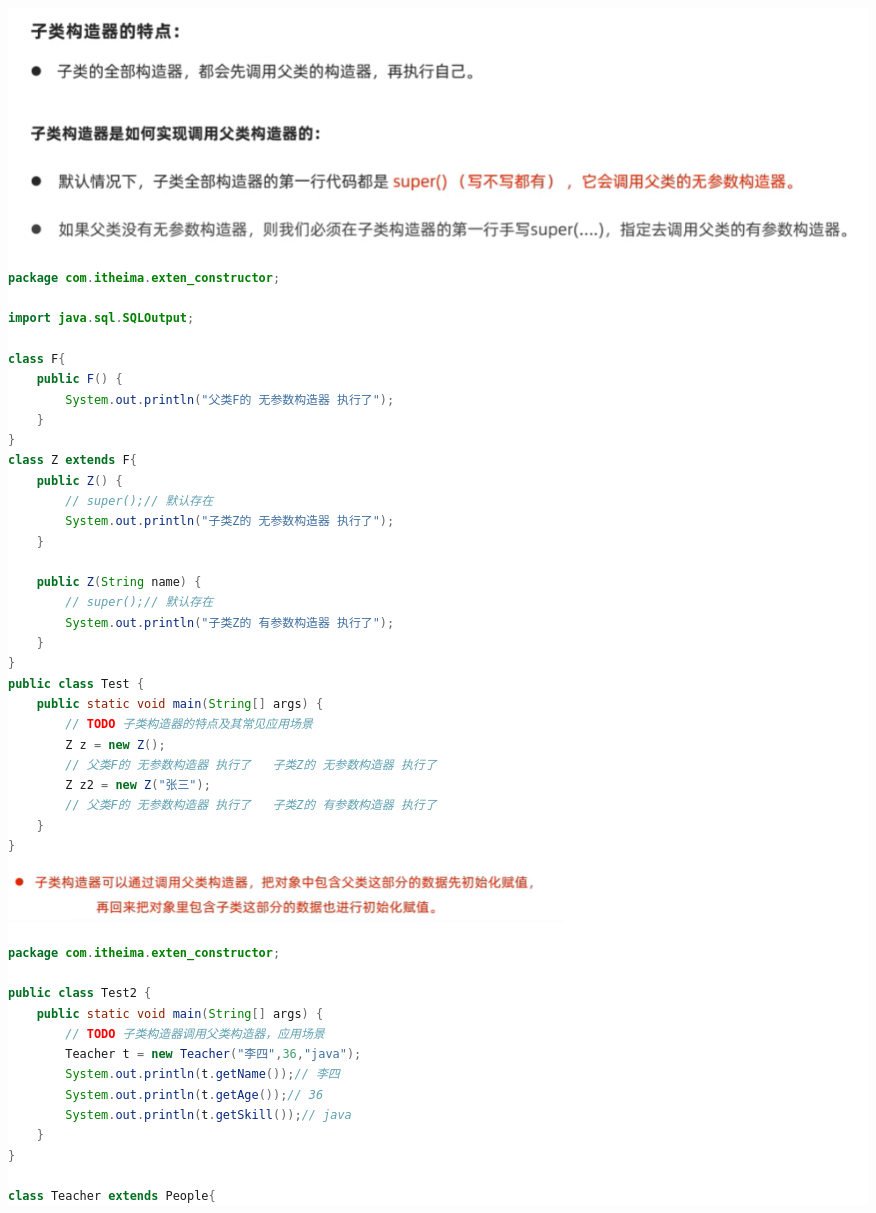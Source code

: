![img.png](../image/image2/img.png)  
```java
package com.itheima.exten_constructor;

import java.sql.SQLOutput;

class F{
    public F() {
        System.out.println("父类F的 无参数构造器 执行了");
    }
}
class Z extends F{
    public Z() {
        // super();// 默认存在
        System.out.println("子类Z的 无参数构造器 执行了");
    }

    public Z(String name) {
        // super();// 默认存在
        System.out.println("子类Z的 有参数构造器 执行了");
    }
}
public class Test {
    public static void main(String[] args) {
        // TODO 子类构造器的特点及其常见应用场景
        Z z = new Z();
        // 父类F的 无参数构造器 执行了   子类Z的 无参数构造器 执行了
        Z z2 = new Z("张三");
        // 父类F的 无参数构造器 执行了   子类Z的 有参数构造器 执行了
    }
}

```
 ![img_1.png](../image/image2/img_1.png)  
```java
package com.itheima.exten_constructor;

public class Test2 {
    public static void main(String[] args) {
        // TODO 子类构造器调用父类构造器，应用场景
        Teacher t = new Teacher("李四",36,"java");
        System.out.println(t.getName());// 李四
        System.out.println(t.getAge());// 36
        System.out.println(t.getSkill());// java
    }
}

class Teacher extends People{
```